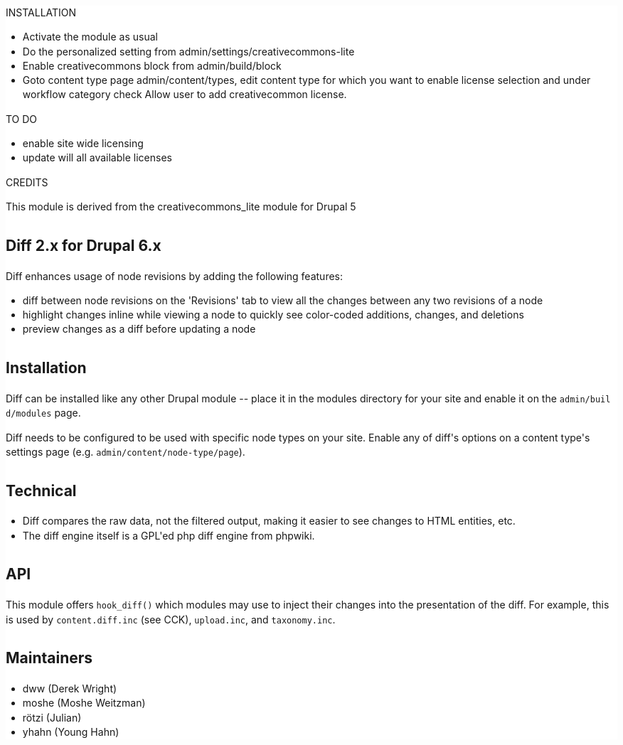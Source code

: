 
INSTALLATION

- Activate the module as usual
- Do the personalized setting from admin/settings/creativecommons-lite
- Enable creativecommons block from admin/build/block
- Goto content type page admin/content/types, edit content type for which you want to enable license selection and under workflow category check Allow user to add creativecommon license.

TO DO

- enable site wide licensing 
- update will all available licenses

CREDITS

This module is derived from the creativecommons_lite module for Drupal 5


Diff 2.x for Drupal 6.x
-----------------------
Diff enhances usage of node revisions by adding the following features:

- diff between node revisions on the 'Revisions' tab to view all the changes
  between any two revisions of a node
- highlight changes inline while viewing a node to quickly see color-coded
  additions, changes, and deletions
- preview changes as a diff before updating a node


Installation
------------
Diff can be installed like any other Drupal module -- place it in
the modules directory for your site and enable it on the `admin/build/modules`
page.

Diff needs to be configured to be used with specific node types on your site.
Enable any of diff's options on a content type's settings page (e.g.
`admin/content/node-type/page`).


Technical
---------
- Diff compares the raw data, not the filtered output, making it easier to see
changes to HTML entities, etc.
- The diff engine itself is a GPL'ed php diff engine from phpwiki.

API
---
This module offers `hook_diff()` which modules may use to inject their changes
into the presentation of the diff. For example, this is used by
`content.diff.inc` (see CCK), `upload.inc`, and `taxonomy.inc`.

Maintainers
-----------
- dww (Derek Wright)
- moshe (Moshe Weitzman)
- rötzi (Julian)
- yhahn (Young Hahn)
